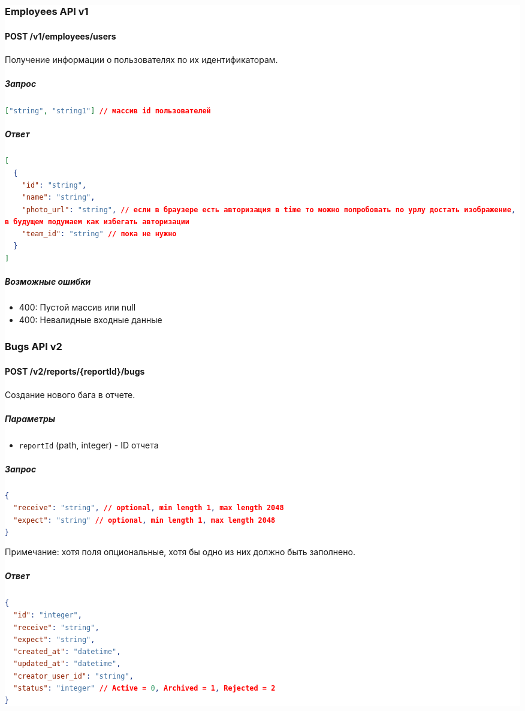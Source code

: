 ### Employees API v1

#### POST /v1/employees/users
Получение информации о пользователях по их идентификаторам.

##### Запрос
```json
["string", "string1"] // массив id пользователей
```

##### Ответ
```json
[
  {
    "id": "string",
    "name": "string",
    "photo_url": "string", // если в браузере есть авторизация в time то можно попробовать по урлу достать изображение, в будущем подумаем как избегать авторизации
    "team_id": "string" // пока не нужно
  }
]
```

##### Возможные ошибки
- 400: Пустой массив или null
- 400: Невалидные входные данные

### Bugs API v2

#### POST /v2/reports/{reportId}/bugs
Создание нового бага в отчете.

##### Параметры
- `reportId` (path, integer) - ID отчета

##### Запрос
```json
{
  "receive": "string", // optional, min length 1, max length 2048
  "expect": "string" // optional, min length 1, max length 2048
}
```
Примечание: хотя поля опциональные, хотя бы одно из них должно быть заполнено.

##### Ответ
```json
{
  "id": "integer",
  "receive": "string",
  "expect": "string",
  "created_at": "datetime",
  "updated_at": "datetime",
  "creator_user_id": "string",
  "status": "integer" // Active = 0, Archived = 1, Rejected = 2
}
```
